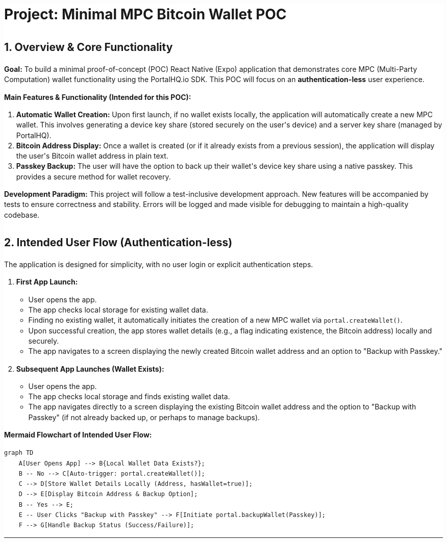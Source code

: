 # Project: Minimal MPC Bitcoin Wallet POC

## 1. Overview & Core Functionality

**Goal:**
To build a minimal proof-of-concept (POC) React Native (Expo) application that demonstrates core MPC (Multi-Party Computation) wallet functionality using the PortalHQ.io SDK. This POC will focus on an **authentication-less** user experience.

**Main Features & Functionality (Intended for this POC):**

1.  **Automatic Wallet Creation:** Upon first launch, if no wallet exists locally, the application will automatically create a new MPC wallet. This involves generating a device key share (stored securely on the user's device) and a server key share (managed by PortalHQ).
2.  **Bitcoin Address Display:** Once a wallet is created (or if it already exists from a previous session), the application will display the user's Bitcoin wallet address in plain text.
3.  **Passkey Backup:** The user will have the option to back up their wallet's device key share using a native passkey. This provides a secure method for wallet recovery.

**Development Paradigm:**
This project will follow a test-inclusive development approach. New features will be accompanied by tests to ensure correctness and stability. Errors will be logged and made visible for debugging to maintain a high-quality codebase.

## 2. Intended User Flow (Authentication-less)

The application is designed for simplicity, with no user login or explicit authentication steps.

1.  **First App Launch:**
    *   User opens the app.
    *   The app checks local storage for existing wallet data.
    *   Finding no existing wallet, it automatically initiates the creation of a new MPC wallet via `portal.createWallet()`.
    *   Upon successful creation, the app stores wallet details (e.g., a flag indicating existence, the Bitcoin address) locally and securely.
    *   The app navigates to a screen displaying the newly created Bitcoin wallet address and an option to "Backup with Passkey."

2.  **Subsequent App Launches (Wallet Exists):**
    *   User opens the app.
    *   The app checks local storage and finds existing wallet data.
    *   The app navigates directly to a screen displaying the existing Bitcoin wallet address and the option to "Backup with Passkey" (if not already backed up, or perhaps to manage backups).

**Mermaid Flowchart of Intended User Flow:**

```mermaid
graph TD
    A[User Opens App] --> B{Local Wallet Data Exists?};
    B -- No --> C[Auto-trigger: portal.createWallet()];
    C --> D[Store Wallet Details Locally (Address, hasWallet=true)];
    D --> E[Display Bitcoin Address & Backup Option];
    B -- Yes --> E;
    E -- User Clicks "Backup with Passkey" --> F[Initiate portal.backupWallet(Passkey)];
    F --> G[Handle Backup Status (Success/Failure)];
```

---